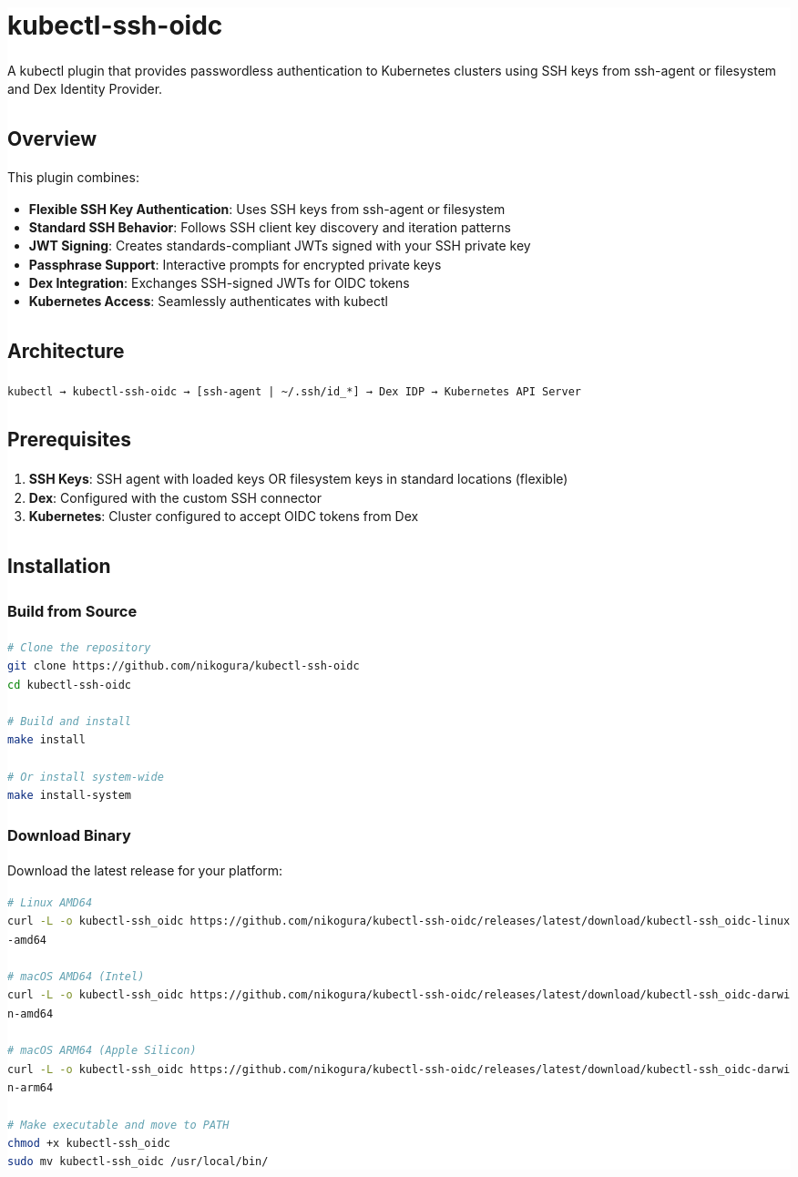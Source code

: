 # kubectl-ssh-oidc

A kubectl plugin that provides passwordless authentication to Kubernetes clusters using SSH keys from ssh-agent or filesystem and Dex Identity Provider.

## Overview

This plugin combines:
- **Flexible SSH Key Authentication**: Uses SSH keys from ssh-agent or filesystem
- **Standard SSH Behavior**: Follows SSH client key discovery and iteration patterns
- **JWT Signing**: Creates standards-compliant JWTs signed with your SSH private key
- **Passphrase Support**: Interactive prompts for encrypted private keys
- **Dex Integration**: Exchanges SSH-signed JWTs for OIDC tokens
- **Kubernetes Access**: Seamlessly authenticates with kubectl

## Architecture

```
kubectl → kubectl-ssh-oidc → [ssh-agent | ~/.ssh/id_*] → Dex IDP → Kubernetes API Server
```

## Prerequisites

1. **SSH Keys**: SSH agent with loaded keys OR filesystem keys in standard locations (flexible)
2. **Dex**: Configured with the custom SSH connector
3. **Kubernetes**: Cluster configured to accept OIDC tokens from Dex

## Installation

### Build from Source

```bash
# Clone the repository
git clone https://github.com/nikogura/kubectl-ssh-oidc
cd kubectl-ssh-oidc

# Build and install
make install

# Or install system-wide
make install-system
```

### Download Binary

Download the latest release for your platform:

```bash
# Linux AMD64
curl -L -o kubectl-ssh_oidc https://github.com/nikogura/kubectl-ssh-oidc/releases/latest/download/kubectl-ssh_oidc-linux-amd64

# macOS AMD64 (Intel)
curl -L -o kubectl-ssh_oidc https://github.com/nikogura/kubectl-ssh-oidc/releases/latest/download/kubectl-ssh_oidc-darwin-amd64

# macOS ARM64 (Apple Silicon)
curl -L -o kubectl-ssh_oidc https://github.com/nikogura/kubectl-ssh-oidc/releases/latest/download/kubectl-ssh_oidc-darwin-arm64

# Make executable and move to PATH
chmod +x kubectl-ssh_oidc
sudo mv kubectl-ssh_oidc /usr/local/bin/
```